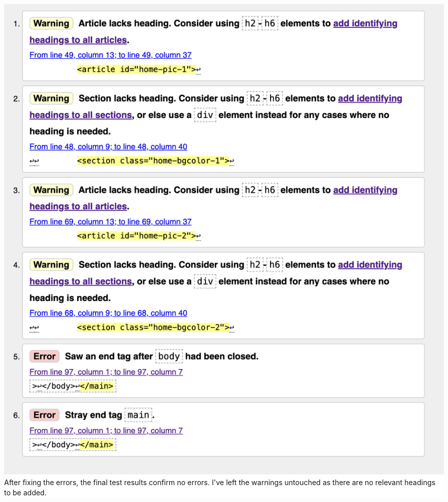 ![Initial test results](/validation/w3c_validator/errors/project_1_index.png)
After fixing the errors, the final test results confirm no errors. I've left the warnings untouched as there are no relevant headings to be added.
